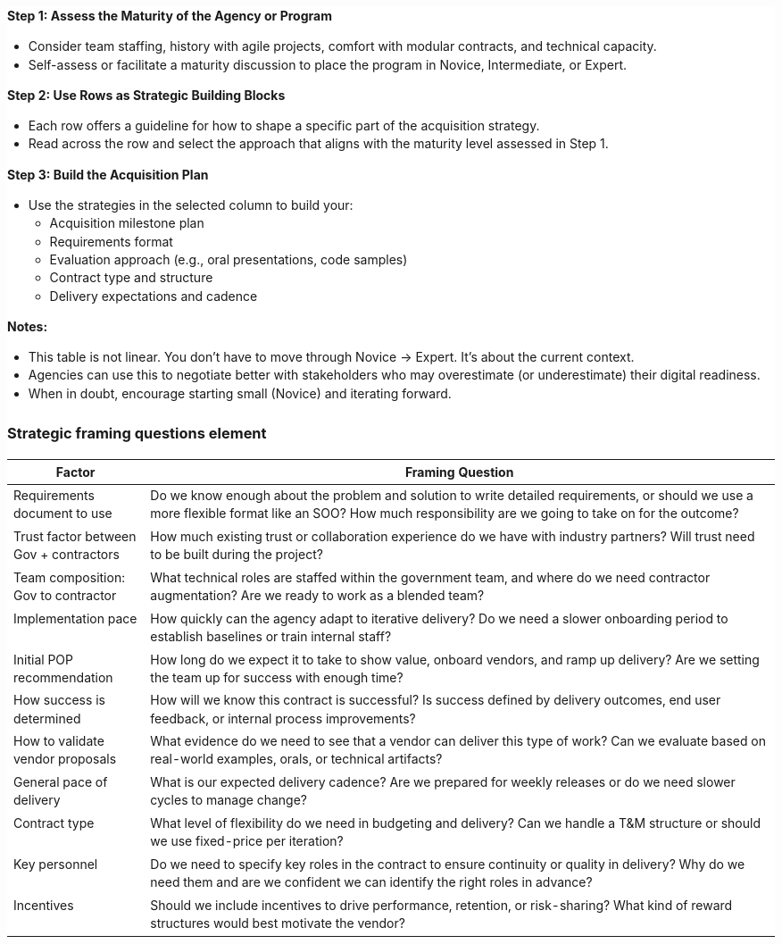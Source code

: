 **Step 1: Assess the Maturity of the Agency or Program**
* Consider team staffing, history with agile projects, comfort with modular contracts, and technical capacity.  
* Self-assess or facilitate a maturity discussion to place the program in Novice, Intermediate, or Expert.

**Step 2: Use Rows as Strategic Building Blocks**
* Each row offers a guideline for how to shape a specific part of the acquisition strategy.  
* Read across the row and select the approach that aligns with the maturity level assessed in Step 1\.

**Step 3: Build the Acquisition Plan**
* Use the strategies in the selected column to build your:  
  * Acquisition milestone plan  
  * Requirements format  
  * Evaluation approach (e.g., oral presentations, code samples)  
  * Contract type and structure  
  * Delivery expectations and cadence

**Notes:** 
* This table is not linear. You don’t have to move through Novice → Expert. It’s about the current context.  
* Agencies can use this to negotiate better with stakeholders who may overestimate (or underestimate) their digital readiness.  
* When in doubt, encourage starting small (Novice) and iterating forward.

### Strategic framing questions element

| Factor | Framing Question |
| ----- | ----- |
| Requirements document to use | Do we know enough about the problem and solution to write detailed requirements, or should we use a more flexible format like an SOO? How much responsibility are we going to take on for the outcome? |
| Trust factor between Gov \+ contractors | How much existing trust or collaboration experience do we have with industry partners? Will trust need to be built during the project? |
| Team composition: Gov to contractor | What technical roles are staffed within the government team, and where do we need contractor augmentation? Are we ready to work as a blended team? |
| Implementation pace | How quickly can the agency adapt to iterative delivery? Do we need a slower onboarding period to establish baselines or train internal staff? |
| Initial POP recommendation | How long do we expect it to take to show value, onboard vendors, and ramp up delivery? Are we setting the team up for success with enough time? |
| How success is determined | How will we know this contract is successful? Is success defined by delivery outcomes, end user feedback, or internal process improvements? |
| How to validate vendor proposals | What evidence do we need to see that a vendor can deliver this type of work? Can we evaluate based on real-world examples, orals, or technical artifacts? |
| General pace of delivery | What is our expected delivery cadence? Are we prepared for weekly releases or do we need slower cycles to manage change? |
| Contract type | What level of flexibility do we need in budgeting and delivery? Can we handle a T\&M structure or should we use fixed-price per iteration? |
| Key personnel | Do we need to specify key roles in the contract to ensure continuity or quality in delivery? Why do we need them and are we confident we can identify the right roles in advance? |
| Incentives | Should we include incentives to drive performance, retention, or risk-sharing? What kind of reward structures would best motivate the vendor? |
